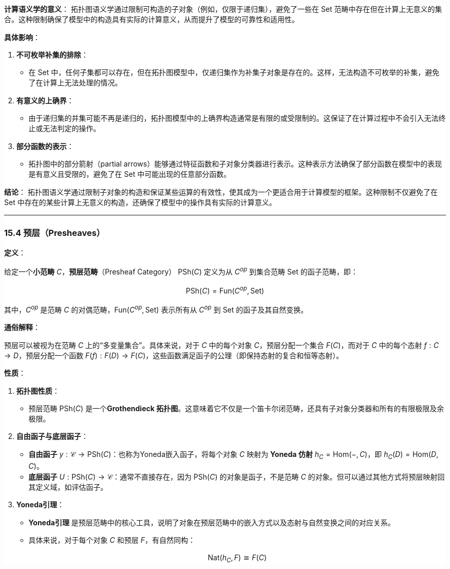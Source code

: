 **计算语义学的意义**：
拓扑图语义学通过限制可构造的子对象（例如，仅限于递归集），避免了一些在 $\text{Set}$ 范畴中存在但在计算上无意义的集合。这种限制确保了模型中的构造具有实际的计算意义，从而提升了模型的可靠性和适用性。

**具体影响**：

1. **不可枚举补集的排除**：
   - 在 $\text{Set}$ 中，任何子集都可以存在，但在拓扑图模型中，仅递归集作为补集子对象是存在的。这样，无法构造不可枚举的补集，避免了在计算上无法处理的情况。

2. **有意义的上确界**：
   - 由于递归集的并集可能不再是递归的，拓扑图模型中的上确界构造通常是有限的或受限制的。这保证了在计算过程中不会引入无法终止或无法判定的操作。

3. **部分函数的表示**：
   - 拓扑图中的部分箭射（partial arrows）能够通过特征函数和子对象分类器进行表示。这种表示方法确保了部分函数在模型中的表现是有意义且受限的，避免了在 $\text{Set}$ 中可能出现的任意部分函数。

**结论**：
拓扑图语义学通过限制子对象的构造和保证某些运算的有效性，使其成为一个更适合用于计算模型的框架。这种限制不仅避免了在 $\text{Set}$ 中存在的某些计算上无意义的构造，还确保了模型中的操作具有实际的计算意义。

---

### 15.4 预层（Presheaves）

**定义**：

给定一个**小范畴** $C$，**预层范畴**（Presheaf Category） $\text{PSh}(C)$ 定义为从 $C^{op}$ 到集合范畴 $\text{Set}$ 的函子范畴，即：

$$
\text{PSh}(C) = \text{Fun}(C^{op}, \text{Set})
$$

其中，$C^{op}$ 是范畴 $C$ 的对偶范畴，$\text{Fun}(C^{op}, \text{Set})$ 表示所有从 $C^{op}$ 到 $\text{Set}$ 的函子及其自然变换。

**通俗解释**：

预层可以被视为在范畴 $C$ 上的“多变量集合”。具体来说，对于 $C$ 中的每个对象 $C$，预层分配一个集合 $F(C)$，而对于 $C$ 中的每个态射 $f: C \to D$，预层分配一个函数 $F(f): F(D) \to F(C)$，这些函数满足函子的公理（即保持态射的复合和恒等态射）。

**性质**：

1. **拓扑图性质**：
   - 预层范畴 $\text{PSh}(C)$ 是一个**Grothendieck 拓扑图**。这意味着它不仅是一个笛卡尔闭范畴，还具有子对象分类器和所有的有限极限及余极限。

2. **自由函子与底层函子**：
   - **自由函子** $y: \mathcal{C} \to \text{PSh}(C)$：也称为Yoneda嵌入函子，将每个对象 $C$ 映射为 **Yoneda 仿射** $h_C = \text{Hom}(-, C)$，即 $h_C(D) = \text{Hom}(D, C)$。
   - **底层函子** $U: \text{PSh}(C) \to \mathcal{C}$：通常不直接存在，因为 $\text{PSh}(C)$ 的对象是函子，不是范畴 $C$ 的对象。但可以通过其他方式将预层映射回其定义域，如评估函子。

3. **Yoneda引理**：
   - **Yoneda引理** 是预层范畴中的核心工具，说明了对象在预层范畴中的嵌入方式以及态射与自然变换之间的对应关系。
   - 具体来说，对于每个对象 $C$ 和预层 $F$，有自然同构：

     $$
     \text{Nat}(h_C, F) \cong F(C)
     $$
